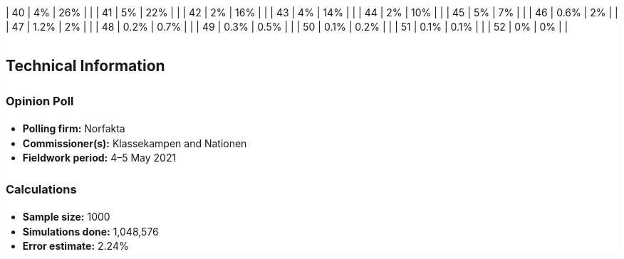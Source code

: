 | 40 | 4% | 26% |  |
| 41 | 5% | 22% |  |
| 42 | 2% | 16% |  |
| 43 | 4% | 14% |  |
| 44 | 2% | 10% |  |
| 45 | 5% | 7% |  |
| 46 | 0.6% | 2% |  |
| 47 | 1.2% | 2% |  |
| 48 | 0.2% | 0.7% |  |
| 49 | 0.3% | 0.5% |  |
| 50 | 0.1% | 0.2% |  |
| 51 | 0.1% | 0.1% |  |
| 52 | 0% | 0% |  |


## Technical Information

### Opinion Poll

+ **Polling firm:** Norfakta
+ **Commissioner(s):** Klassekampen and Nationen
+ **Fieldwork period:** 4–5 May 2021

### Calculations

+ **Sample size:** 1000
+ **Simulations done:** 1,048,576
+ **Error estimate:** 2.24%


